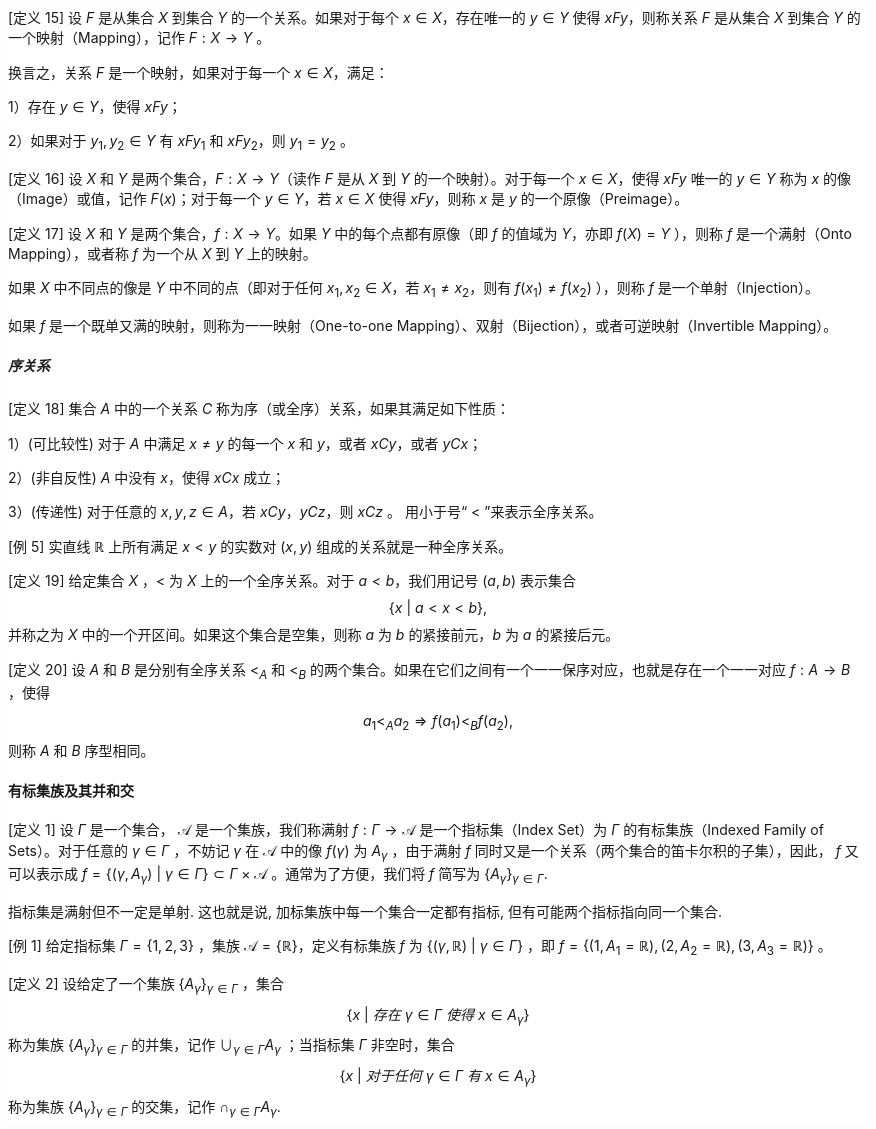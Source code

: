 [定义 15] 设 $F$ 是从集合 $X$ 到集合 $Y$ 的一个关系。如果对于每个 $x\in X$，存在唯一的 $y\in Y$ 使得 $xFy$，则称关系 $F$ 是从集合 $X$ 到集合 $Y$ 的一个映射（Mapping），记作 $F:X\rightarrow Y$ 。

换言之，关系 $F$ 是一个映射，如果对于每一个 $x\in X$，满足：

1）存在 $y\in Y$，使得 $xFy$；

2）如果对于 $y_1,y_2\in Y$ 有 $xFy_1$ 和 $xFy_2$，则 $y_1=y_2$ 。

[定义 16] 设 $X$ 和 $Y$ 是两个集合，$F:X\rightarrow Y$（读作 $F$ 是从 $X$ 到 $Y$ 的一个映射）。对于每一个 $x\in X$，使得 $xFy$ 唯一的 $y\in Y$ 称为 $x$ 的像（Image）或值，记作 $F(x)$；对于每一个 $y\in Y$，若 $x\in X$ 使得 $xFy$，则称 $x$ 是 $y$ 的一个原像（Preimage）。

[定义 17] 设 $X$ 和 $Y$ 是两个集合，$f:X\rightarrow Y$。如果 $Y$ 中的每个点都有原像（即 $f$ 的值域为 $Y$，亦即 $f(X)=Y$ ），则称 $f$ 是一个满射（Onto Mapping），或者称 $f$ 为一个从 $X$ 到 $Y$ 上的映射。

如果 $X$ 中不同点的像是 $Y$ 中不同的点（即对于任何 $x_1,x_2\in X$，若 $x_1\neq x_2$，则有 $f(x_1)\neq f(x_2)$ ），则称 $f$ 是一个单射（Injection）。

如果 $f$ 是一个既单又满的映射，则称为一一映射（One-to-one Mapping）、双射（Bijection），或者可逆映射（Invertible Mapping）。

##### 序关系

[定义 18] 集合 $A$ 中的一个关系 $C$ 称为序（或全序）关系，如果其满足如下性质：

1）(可比较性) 对于 $A$ 中满足 $x\neq y$ 的每一个 $x$ 和 $y$，或者 $xCy$，或者 $yCx$；

2）(非自反性) $A$ 中没有 $x$，使得 $xCx$ 成立；

3）(传递性) 对于任意的 $x,y,z\in A$，若 $xCy$，$yCz$，则 $xCz$ 。
用小于号“ $<$ ”来表示全序关系。

[例 5] 实直线 $\mathbb{R}$ 上所有满足 $x<y$ 的实数对 $(x,y)$ 组成的关系就是一种全序关系。

[定义 19] 给定集合 $X$ ，$<$ 为 $X$ 上的一个全序关系。对于 $a<b$，我们用记号 $(a,b)$ 表示集合
$$\{x\ |\ a<x<b\},$$并称之为 $X$ 中的一个开区间。如果这个集合是空集，则称 $a$ 为 $b$ 的紧接前元，$b$ 为 $a$ 的紧接后元。

[定义 20] 设 $A$ 和 $B$ 是分别有全序关系 $<_{A}$ 和 $<_{B}$ 的两个集合。如果在它们之间有一个一一保序对应，也就是存在一个一一对应 $f:A\rightarrow B$ ，使得
$$a_1<_{A}a_2\Rightarrow f(a_1)<_{B}f(a_2),$$则称 $A$ 和 $B$ 序型相同。

#### 有标集族及其并和交

[定义 1] 设 $\Gamma$ 是一个集合， $\mathscr{A}$ 是一个集族，我们称满射 $f:\Gamma\rightarrow\mathscr{A}$ 是一个指标集（Index Set）为 $\Gamma$ 的有标集族（Indexed Family of Sets）。对于任意的 $\gamma\in\Gamma$ ，不妨记 $\gamma$ 在 $\mathscr{A}$ 中的像 $f(\gamma)$ 为 $A_{\gamma}$ ，由于满射 $f$ 同时又是一个关系（两个集合的笛卡尔积的子集），因此， $f$ 又可以表示成 $f=\{(\gamma,A_{\gamma})\ |\ \gamma\in\Gamma\}\subset\Gamma\times \mathscr{A}$ 。通常为了方便，我们将 $f$ 简写为 $\{A_{\gamma}\}_{\gamma\in\Gamma}.$

指标集是满射但不一定是单射. 这也就是说, 加标集族中每一个集合一定都有指标, 但有可能两个指标指向同一个集合. 

[例 1] 给定指标集 $\Gamma=\{1,2,3\}$ ，集族 $\mathscr{A}=\{\mathbb{R}\}$，定义有标集族 $f$ 为 $\{(\gamma,\mathbb{R})\ |\ \gamma\in\Gamma\}$ ，即 $f=\{(1,A_1=\mathbb{R}),(2,A_2=\mathbb{R}),(3,A_3=\mathbb{R})\}$ 。

[定义 2] 设给定了一个集族 $\{A_{\gamma}\}_{\gamma\in\Gamma}$ ，集合
$$\{x\ |\ 存在\ \gamma\in \Gamma\ 使得\ x\in A_\gamma\}$$称为集族 $\{A_{\gamma}\}_{\gamma\in\Gamma}$ 的并集，记作 $\cup_{\gamma\in\Gamma}A_\gamma$ ；当指标集 $\Gamma$ 非空时，集合
$$\{x\ |\ 对于任何\ \gamma\in \Gamma\ 有\ x\in A_\gamma\}$$称为集族 $\{A_{\gamma}\}_{\gamma\in\Gamma}$ 的交集，记作 $\cap_{\gamma\in\Gamma}A_\gamma.$
